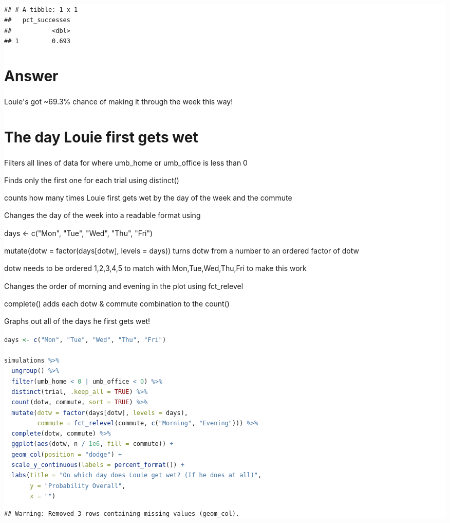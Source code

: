     ## # A tibble: 1 x 1
    ##   pct_successes
    ##           <dbl>
    ## 1         0.693

Answer
======

Louie's got ~69.3% chance of making it through the week this way!

The day Louie first gets wet
============================

Filters all lines of data for where umb\_home or umb\_office is less than 0

Finds only the first one for each trial using distinct()

counts how many times Louie first gets wet by the day of the week and the commute

Changes the day of the week into a readable format using

days &lt;- c("Mon", "Tue", "Wed", "Thu", "Fri")

mutate(dotw = factor(days\[dotw\], levels = days)) turns dotw from a number to an ordered factor of dotw

dotw needs to be ordered 1,2,3,4,5 to match with Mon,Tue,Wed,Thu,Fri to make this work

Changes the order of morning and evening in the plot using fct\_relevel

complete() adds each dotw & commute combination to the count()

Graphs out all of the days he first gets wet!

``` r
days <- c("Mon", "Tue", "Wed", "Thu", "Fri")

simulations %>%
  ungroup() %>%
  filter(umb_home < 0 | umb_office < 0) %>%
  distinct(trial, .keep_all = TRUE) %>%
  count(dotw, commute, sort = TRUE) %>%
  mutate(dotw = factor(days[dotw], levels = days),
         commute = fct_relevel(commute, c("Morning", "Evening"))) %>%
  complete(dotw, commute) %>%
  ggplot(aes(dotw, n / 1e6, fill = commute)) +
  geom_col(position = "dodge") +
  scale_y_continuous(labels = percent_format()) +
  labs(title = "On which day does Louie get wet? (If he does at all)",
       y = "Probability Overall",
       x = "")
```

    ## Warning: Removed 3 rows containing missing values (geom_col).
